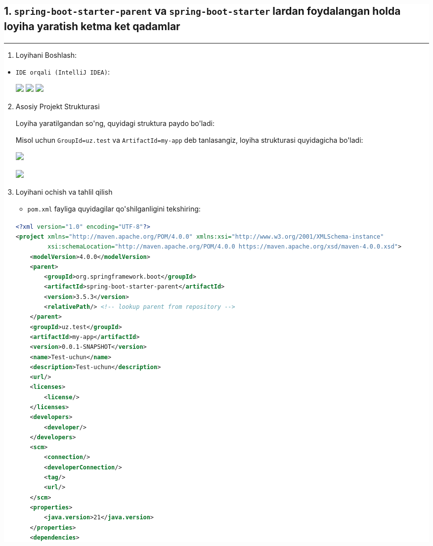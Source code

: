 ## 1. `spring-boot-starter-parent` va `spring-boot-starter` lardan foydalangan holda loyiha yaratish ketma ket qadamlar

---

1. Loyihani Boshlash:

  - `IDE orqali (IntelliJ IDEA)`:

    ![](images/1-step-spring-begin.png)
    ![](images/1-step-spring.png)
    ![](images/2-step-spring.png)
    

2. Asosiy Projekt Strukturasi

   Loyiha yaratilgandan so'ng, quyidagi struktura paydo bo'ladi:

   Misol uchun `GroupId=uz.test` va `ArtifactId=my-app` deb tanlasangiz, loyiha strukturasi quyidagicha bo'ladi:

    ![](images/4-step-spring.png)

   ![](images/3-step-spring.png)


3. Loyihani ochish va tahlil qilish

    - `pom.xml` fayliga quyidagilar qo'shilganligini tekshiring:

    ```xml
    <?xml version="1.0" encoding="UTF-8"?>
    <project xmlns="http://maven.apache.org/POM/4.0.0" xmlns:xsi="http://www.w3.org/2001/XMLSchema-instance"
             xsi:schemaLocation="http://maven.apache.org/POM/4.0.0 https://maven.apache.org/xsd/maven-4.0.0.xsd">
        <modelVersion>4.0.0</modelVersion>
        <parent>
            <groupId>org.springframework.boot</groupId>
            <artifactId>spring-boot-starter-parent</artifactId>
            <version>3.5.3</version>
            <relativePath/> <!-- lookup parent from repository -->
        </parent>
        <groupId>uz.test</groupId>
        <artifactId>my-app</artifactId>
        <version>0.0.1-SNAPSHOT</version>
        <name>Test-uchun</name>
        <description>Test-uchun</description>
        <url/>
        <licenses>
            <license/>
        </licenses>
        <developers>
            <developer/>
        </developers>
        <scm>
            <connection/>
            <developerConnection/>
            <tag/>
            <url/>
        </scm>
        <properties>
            <java.version>21</java.version>
        </properties>
        <dependencies>